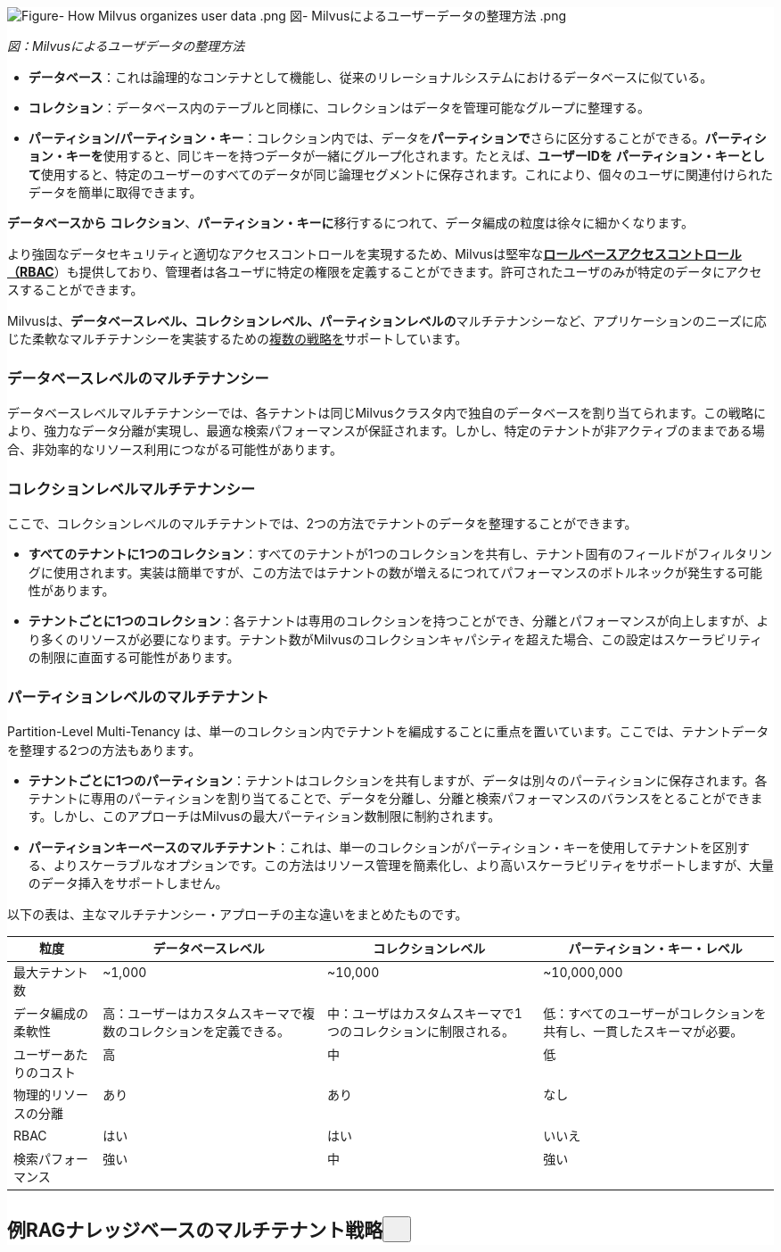    <span class="img-wrapper"> <img translate="no" src="https://assets.zilliz.com/Figure_How_Milvus_organizes_user_data_4521c4b8f9.png" alt="Figure- How Milvus organizes user data .png" class="doc-image" id="figure--how-milvus-organizes-user-data-.png" />
   </span> <span class="img-wrapper"> <span>図- Milvusによるユーザーデータの整理方法 .png</span> </span></p>
<p><em>図：Milvusによるユーザデータの整理方法</em></p>
<ul>
<li><p><strong>データベース</strong>：これは論理的なコンテナとして機能し、従来のリレーショナルシステムにおけるデータベースに似ている。</p></li>
<li><p><strong>コレクション</strong>：データベース内のテーブルと同様に、コレクションはデータを管理可能なグループに整理する。</p></li>
<li><p><strong>パーティション/パーティション・キー</strong>：コレクション内では、データを<strong>パーティションで</strong>さらに区分することができる。<strong>パーティション・キーを</strong>使用すると、同じキーを持つデータが一緒にグループ化されます。たとえば、<strong>ユーザーIDを</strong> <strong>パーティション・キーとして</strong>使用すると、特定のユーザーのすべてのデータが同じ論理セグメントに保存されます。これにより、個々のユーザに関連付けられたデータを簡単に取得できます。</p></li>
</ul>
<p><strong>データベースから</strong> <strong>コレクション</strong>、<strong>パーティション・キーに</strong>移行するにつれて、データ編成の粒度は徐々に細かくなります。</p>
<p>より強固なデータセキュリティと適切なアクセスコントロールを実現するため、Milvusは堅牢な<a href="https://zilliz.com/blog/enabling-fine-grained-access-control-with-milvus-row-level-rbac"><strong>ロールベースアクセスコントロール（RBAC</strong></a>）も提供しており、管理者は各ユーザに特定の権限を定義することができます。許可されたユーザのみが特定のデータにアクセスすることができます。</p>
<p>Milvusは、<strong>データベースレベル、コレクションレベル、パーティションレベルの</strong>マルチテナンシーなど、アプリケーションのニーズに応じた柔軟なマルチテナンシーを実装するための<a href="https://milvus.io/docs/multi_tenancy.md">複数の戦略を</a>サポートしています。</p>
<h3 id="Database-Level-Multi-Tenancy" class="common-anchor-header">データベースレベルのマルチテナンシー</h3><p>データベースレベルマルチテナンシーでは、各テナントは同じMilvusクラスタ内で独自のデータベースを割り当てられます。この戦略により、強力なデータ分離が実現し、最適な検索パフォーマンスが保証されます。しかし、特定のテナントが非アクティブのままである場合、非効率的なリソース利用につながる可能性があります。</p>
<h3 id="Collection-Level-Multi-Tenancy" class="common-anchor-header">コレクションレベルマルチテナンシー</h3><p>ここで、コレクションレベルのマルチテナントでは、2つの方法でテナントのデータを整理することができます。</p>
<ul>
<li><p><strong>すべてのテナントに1つのコレクション</strong>：すべてのテナントが1つのコレクションを共有し、テナント固有のフィールドがフィルタリングに使用されます。実装は簡単ですが、この方法ではテナントの数が増えるにつれてパフォーマンスのボトルネックが発生する可能性があります。</p></li>
<li><p><strong>テナントごとに1つのコレクション</strong>：各テナントは専用のコレクションを持つことができ、分離とパフォーマンスが向上しますが、より多くのリソースが必要になります。テナント数がMilvusのコレクションキャパシティを超えた場合、この設定はスケーラビリティの制限に直面する可能性があります。</p></li>
</ul>
<h3 id="Partition-Level-Multi-Tenancy" class="common-anchor-header">パーティションレベルのマルチテナント</h3><p>Partition-Level Multi-Tenancy は、単一のコレクション内でテナントを編成することに重点を置いています。ここでは、テナントデータを整理する2つの方法もあります。</p>
<ul>
<li><p><strong>テナントごとに1つのパーティション</strong>：テナントはコレクションを共有しますが、データは別々のパーティションに保存されます。各テナントに専用のパーティションを割り当てることで、データを分離し、分離と検索パフォーマンスのバランスをとることができます。しかし、このアプローチはMilvusの最大パーティション数制限に制約されます。</p></li>
<li><p><strong>パーティションキーベースのマルチテナント</strong>：これは、単一のコレクションがパーティション・キーを使用してテナントを区別する、よりスケーラブルなオプションです。この方法はリソース管理を簡素化し、より高いスケーラビリティをサポートしますが、大量のデータ挿入をサポートしません。</p></li>
</ul>
<p>以下の表は、主なマルチテナンシー・アプローチの主な違いをまとめたものです。</p>
<table>
<thead>
<tr><th><strong>粒度</strong></th><th><strong>データベースレベル</strong></th><th><strong>コレクションレベル</strong></th><th><strong>パーティション・キー・レベル</strong></th></tr>
</thead>
<tbody>
<tr><td>最大テナント数</td><td>~1,000</td><td>~10,000</td><td>~10,000,000</td></tr>
<tr><td>データ編成の柔軟性</td><td>高：ユーザーはカスタムスキーマで複数のコレクションを定義できる。</td><td>中：ユーザはカスタムスキーマで1つのコレクションに制限される。</td><td>低：すべてのユーザーがコレクションを共有し、一貫したスキーマが必要。</td></tr>
<tr><td>ユーザーあたりのコスト</td><td>高</td><td>中</td><td>低</td></tr>
<tr><td>物理的リソースの分離</td><td>あり</td><td>あり</td><td>なし</td></tr>
<tr><td>RBAC</td><td>はい</td><td>はい</td><td>いいえ</td></tr>
<tr><td>検索パフォーマンス</td><td>強い</td><td>中</td><td>強い</td></tr>
</tbody>
</table>
<h2 id="Example-Multi-Tenancy-Strategy-for-a-RAG-Powered-Enterprise-Knowledge-Base" class="common-anchor-header">例RAGナレッジベースのマルチテナント戦略<button data-href="#Example-Multi-Tenancy-Strategy-for-a-RAG-Powered-Enterprise-Knowledge-Base" class="anchor-icon" translate="no">
      <svg translate="no"
        aria-hidden="true"
        focusable="false"
        height="20"
        version="1.1"
        viewBox="0 0 16 16"
        width="16"
      >